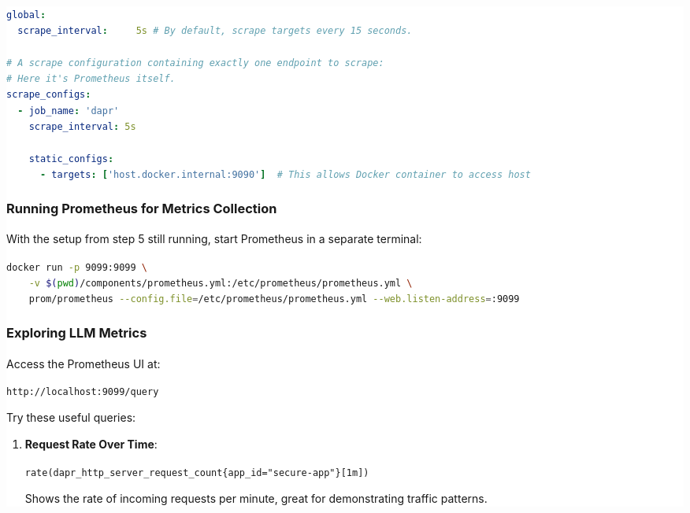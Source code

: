 ```yaml
global:
  scrape_interval:     5s # By default, scrape targets every 15 seconds.

# A scrape configuration containing exactly one endpoint to scrape:
# Here it's Prometheus itself.
scrape_configs:
  - job_name: 'dapr'
    scrape_interval: 5s

    static_configs:
      - targets: ['host.docker.internal:9090']  # This allows Docker container to access host
```

### Running Prometheus for Metrics Collection

With the setup from step 5 still running, start Prometheus in a separate terminal:

```bash
docker run -p 9099:9099 \
    -v $(pwd)/components/prometheus.yml:/etc/prometheus/prometheus.yml \
    prom/prometheus --config.file=/etc/prometheus/prometheus.yml --web.listen-address=:9099
```

### Exploring LLM Metrics

Access the Prometheus UI at:
```
http://localhost:9099/query
```

Try these useful queries:

1. **Request Rate Over Time**:
   ```
   rate(dapr_http_server_request_count{app_id="secure-app"}[1m])
   ```
   Shows the rate of incoming requests per minute, great for demonstrating traffic patterns.
